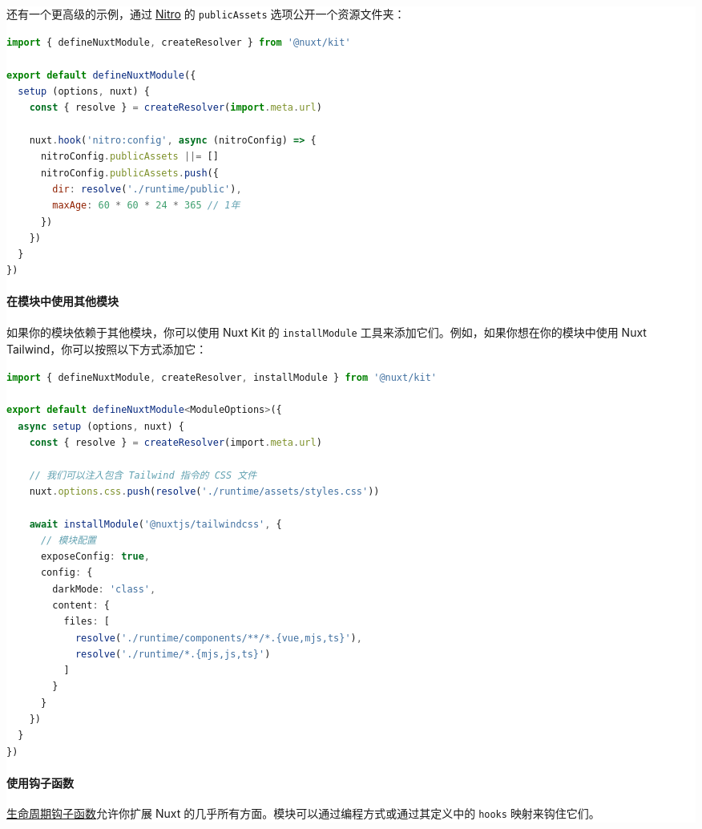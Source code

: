 还有一个更高级的示例，通过 [Nitro](/docs/guide/concepts/server-engine) 的 `publicAssets` 选项公开一个资源文件夹：

```js
import { defineNuxtModule, createResolver } from '@nuxt/kit'

export default defineNuxtModule({
  setup (options, nuxt) {
    const { resolve } = createResolver(import.meta.url)

    nuxt.hook('nitro:config', async (nitroConfig) => {
      nitroConfig.publicAssets ||= []
      nitroConfig.publicAssets.push({
        dir: resolve('./runtime/public'),
        maxAge: 60 * 60 * 24 * 365 // 1年
      })
    })
  }
})
```

#### 在模块中使用其他模块

如果你的模块依赖于其他模块，你可以使用 Nuxt Kit 的 `installModule` 工具来添加它们。例如，如果你想在你的模块中使用 Nuxt Tailwind，你可以按照以下方式添加它：

```ts
import { defineNuxtModule, createResolver, installModule } from '@nuxt/kit'

export default defineNuxtModule<ModuleOptions>({  
  async setup (options, nuxt) {
    const { resolve } = createResolver(import.meta.url)

    // 我们可以注入包含 Tailwind 指令的 CSS 文件
    nuxt.options.css.push(resolve('./runtime/assets/styles.css'))

    await installModule('@nuxtjs/tailwindcss', {
      // 模块配置
      exposeConfig: true,
      config: {
        darkMode: 'class',
        content: {
          files: [
            resolve('./runtime/components/**/*.{vue,mjs,ts}'),
            resolve('./runtime/*.{mjs,js,ts}')
          ]
        }
      }
    })
  }
})
```

#### 使用钩子函数

[生命周期钩子函数](/docs/guide/going-further/hooks)允许你扩展 Nuxt 的几乎所有方面。模块可以通过编程方式或通过其定义中的 `hooks` 映射来钩住它们。
